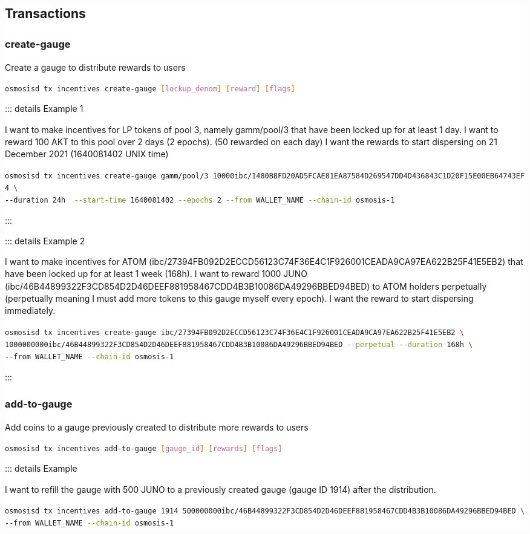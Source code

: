 

## Transactions

### create-gauge

Create a gauge to distribute rewards to users

```sh
osmosisd tx incentives create-gauge [lockup_denom] [reward] [flags]
```

::: details Example 1

I want to make incentives for LP tokens of pool 3, namely gamm/pool/3 that have been locked up for at least 1 day.
I want to reward 100 AKT to this pool over 2 days (2 epochs). (50 rewarded on each day)
I want the rewards to start dispersing on 21 December 2021 (1640081402 UNIX time)

```bash
osmosisd tx incentives create-gauge gamm/pool/3 10000ibc/1480B8FD20AD5FCAE81EA87584D269547DD4D436843C1D20F15E00EB64743EF4 \
--duration 24h  --start-time 1640081402 --epochs 2 --from WALLET_NAME --chain-id osmosis-1
```

:::

::: details Example 2

I want to make incentives for ATOM (ibc/27394FB092D2ECCD56123C74F36E4C1F926001CEADA9CA97EA622B25F41E5EB2) that have been locked up for at least 1 week (168h).
I want to reward 1000 JUNO (ibc/46B44899322F3CD854D2D46DEEF881958467CDD4B3B10086DA49296BBED94BED) to ATOM holders perpetually (perpetually meaning I must add more tokens to this gauge myself every epoch). I want the reward to start dispersing immediately.

```bash
osmosisd tx incentives create-gauge ibc/27394FB092D2ECCD56123C74F36E4C1F926001CEADA9CA97EA622B25F41E5EB2 \
1000000000ibc/46B44899322F3CD854D2D46DEEF881958467CDD4B3B10086DA49296BBED94BED --perpetual --duration 168h \
--from WALLET_NAME --chain-id osmosis-1
```

:::

### add-to-gauge

Add coins to a gauge previously created to distribute more rewards to users

```sh
osmosisd tx incentives add-to-gauge [gauge_id] [rewards] [flags]
```

::: details Example

I want to refill the gauge with 500 JUNO to a previously created gauge (gauge ID 1914) after the distribution.

```bash
osmosisd tx incentives add-to-gauge 1914 500000000ibc/46B44899322F3CD854D2D46DEEF881958467CDD4B3B10086DA49296BBED94BED \
--from WALLET_NAME --chain-id osmosis-1
```
